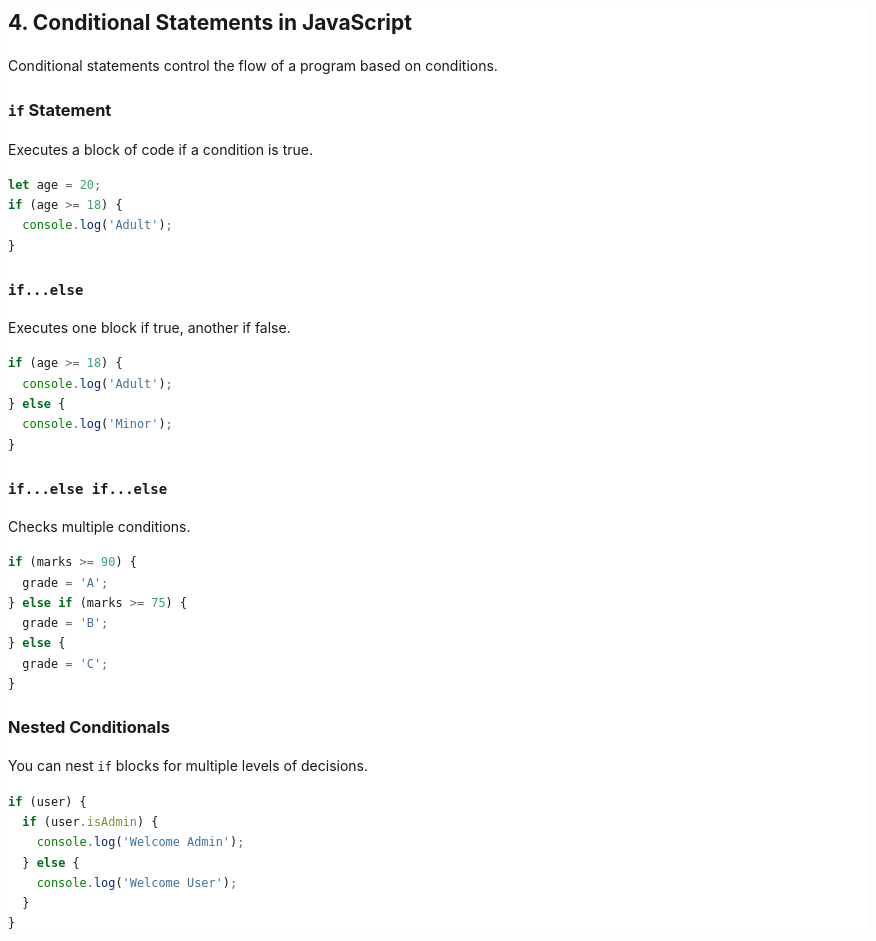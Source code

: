 
## 4. Conditional Statements in JavaScript

Conditional statements control the flow of a program based on conditions.

### `if` Statement

Executes a block of code if a condition is true.

```js
let age = 20;
if (age >= 18) {
  console.log('Adult');
}
```

### `if...else`

Executes one block if true, another if false.

```js
if (age >= 18) {
  console.log('Adult');
} else {
  console.log('Minor');
}
```

### `if...else if...else`

Checks multiple conditions.

```js
if (marks >= 90) {
  grade = 'A';
} else if (marks >= 75) {
  grade = 'B';
} else {
  grade = 'C';
}
```

### Nested Conditionals

You can nest `if` blocks for multiple levels of decisions.

```js
if (user) {
  if (user.isAdmin) {
    console.log('Welcome Admin');
  } else {
    console.log('Welcome User');
  }
}
```
